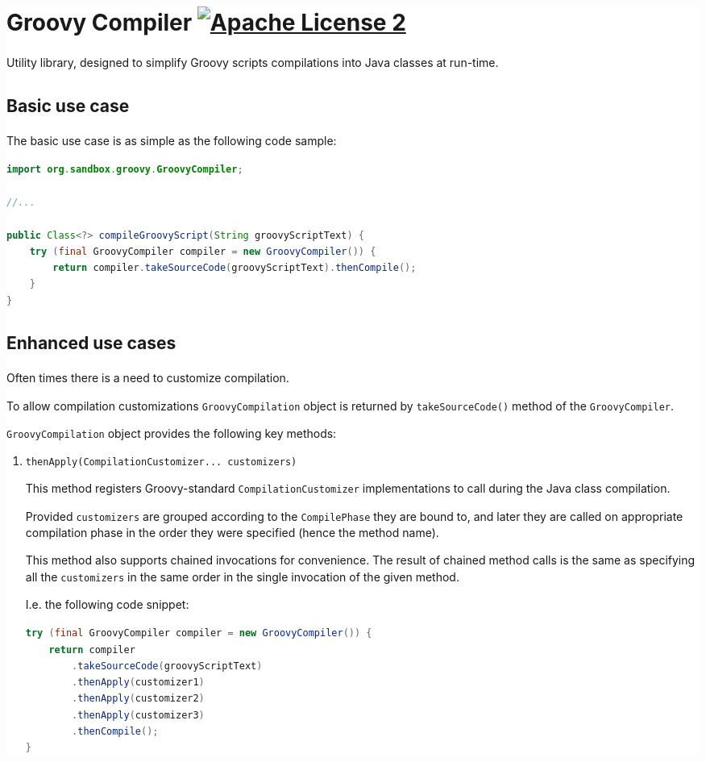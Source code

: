 # Groovy Compiler [![Apache License 2](https://img.shields.io/badge/license-ASF2-blue.svg)](https://www.apache.org/licenses/LICENSE-2.0.txt)

Utility library, designed to simplify Groovy scripts compilations into
Java classes at run-time.


## Basic use case

The basic use case is as simple as the following code sample:

```java
import org.sandbox.groovy.GroovyCompiler;

//...

public Class<?> compileGroovyScript(String groovyScriptText) {
    try (final GroovyCompiler compiler = new GroovyCompiler()) {
        return compiler.takeSourceCode(groovyScriptText).thenCompile();
    }
}
```


## Enhanced use cases

Often times there is a need to customize compilation.

To allow compilation customizations `GroovyCompilation` object is
returned by `takeSourceCode()` method of the `GroovyCompiler`.

`GroovyCompilation` object provides the following key methods:
1. `thenApply(CompilationCustomizer... customizers)`

   This method registers Groovy-standard `CompilationCustomizer`
   implementations to call during the Java class compilation.

   Provided `customizers` are grouped according to the `CompilePhase`
   they are bound to, and later they are called on appropriate
   compilation phase in the order they were specified (hence the method
   name).

   This method also supports chained invocations for convenience.
   The result of chained method calls is the same as specifying
   all the `customizers` in the same order in the single invocation of
   the given method.

   I.e. the following code snippet:

   ```java
   try (final GroovyCompiler compiler = new GroovyCompiler()) {
       return compiler
           .takeSourceCode(groovyScriptText)
           .thenApply(customizer1)
           .thenApply(customizer2)
           .thenApply(customizer3)
           .thenCompile();
   }
   ```
